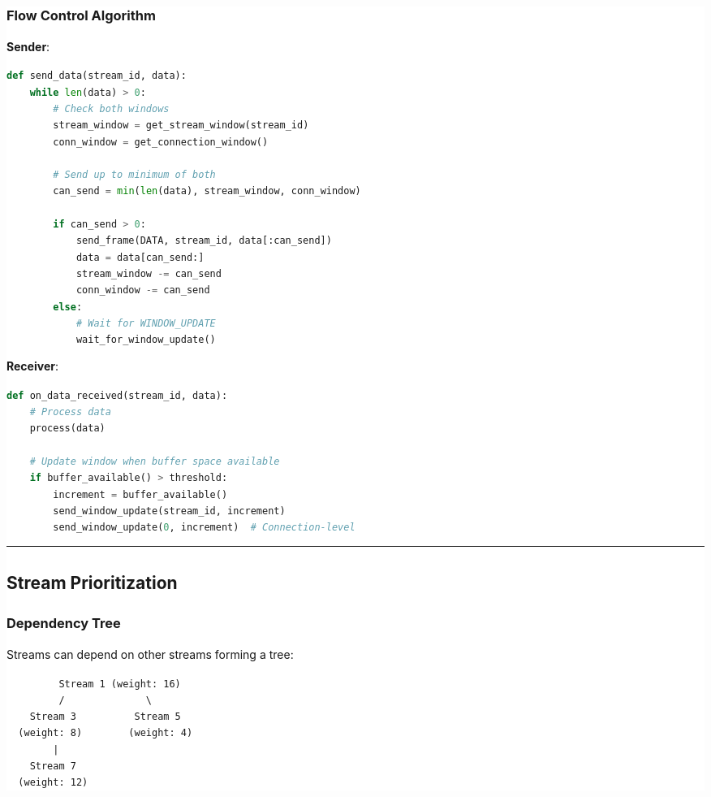 ### Flow Control Algorithm

**Sender**:
```python
def send_data(stream_id, data):
    while len(data) > 0:
        # Check both windows
        stream_window = get_stream_window(stream_id)
        conn_window = get_connection_window()

        # Send up to minimum of both
        can_send = min(len(data), stream_window, conn_window)

        if can_send > 0:
            send_frame(DATA, stream_id, data[:can_send])
            data = data[can_send:]
            stream_window -= can_send
            conn_window -= can_send
        else:
            # Wait for WINDOW_UPDATE
            wait_for_window_update()
```

**Receiver**:
```python
def on_data_received(stream_id, data):
    # Process data
    process(data)

    # Update window when buffer space available
    if buffer_available() > threshold:
        increment = buffer_available()
        send_window_update(stream_id, increment)
        send_window_update(0, increment)  # Connection-level
```

---

## Stream Prioritization

### Dependency Tree

Streams can depend on other streams forming a tree:

```
         Stream 1 (weight: 16)
         /              \
    Stream 3          Stream 5
  (weight: 8)        (weight: 4)
        |
    Stream 7
  (weight: 12)
```
